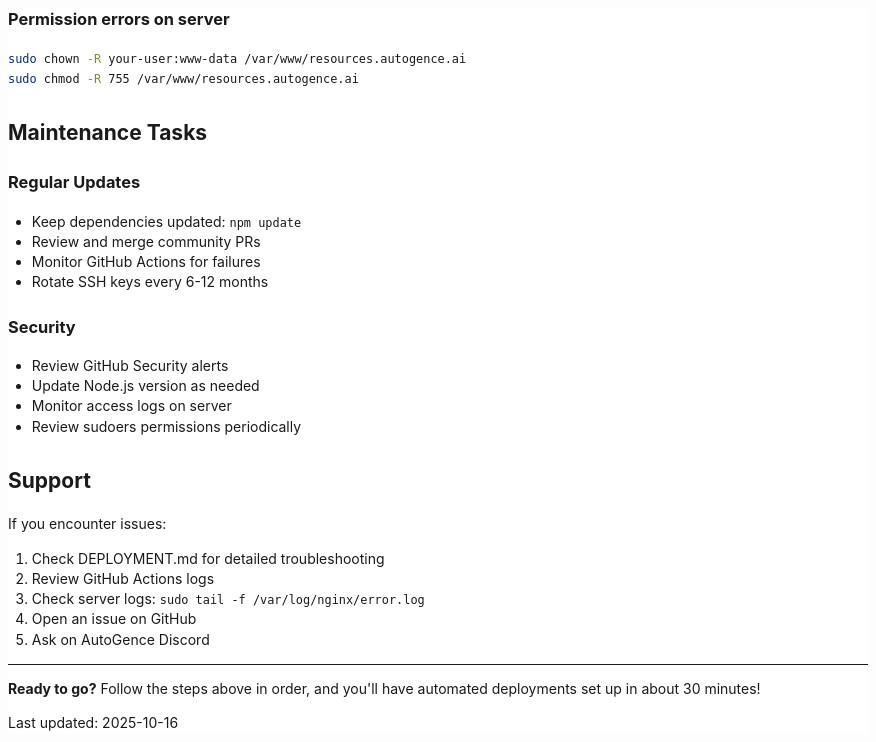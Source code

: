 ### Permission errors on server
```bash
sudo chown -R your-user:www-data /var/www/resources.autogence.ai
sudo chmod -R 755 /var/www/resources.autogence.ai
```

## Maintenance Tasks

### Regular Updates
- Keep dependencies updated: `npm update`
- Review and merge community PRs
- Monitor GitHub Actions for failures
- Rotate SSH keys every 6-12 months

### Security
- Review GitHub Security alerts
- Update Node.js version as needed
- Monitor access logs on server
- Review sudoers permissions periodically

## Support

If you encounter issues:
1. Check DEPLOYMENT.md for detailed troubleshooting
2. Review GitHub Actions logs
3. Check server logs: `sudo tail -f /var/log/nginx/error.log`
4. Open an issue on GitHub
5. Ask on AutoGence Discord

---

**Ready to go?** Follow the steps above in order, and you'll have automated deployments set up in about 30 minutes!

Last updated: 2025-10-16
